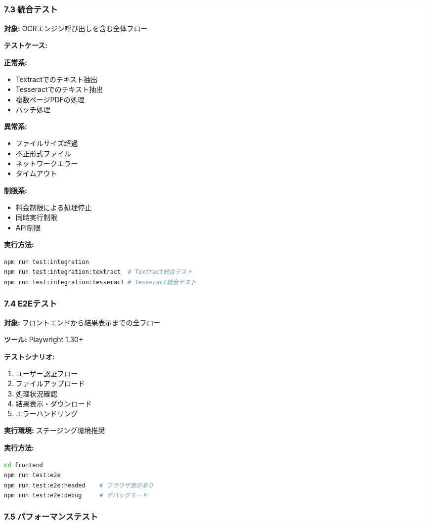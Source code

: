 ### 7.3 統合テスト

**対象:** OCRエンジン呼び出しを含む全体フロー

**テストケース:**

**正常系:**
- Textractでのテキスト抽出
- Tesseractでのテキスト抽出
- 複数ページPDFの処理
- バッチ処理

**異常系:**
- ファイルサイズ超過
- 不正形式ファイル
- ネットワークエラー
- タイムアウト

**制限系:**
- 料金制限による処理停止
- 同時実行制限
- API制限

**実行方法:**

```bash
npm run test:integration
npm run test:integration:textract  # Textract統合テスト
npm run test:integration:tesseract # Tesseract統合テスト
```

### 7.4 E2Eテスト

**対象:** フロントエンドから結果表示までの全フロー

**ツール:** Playwright 1.30+

**テストシナリオ:**
1. ユーザー認証フロー
2. ファイルアップロード
3. 処理状況確認
4. 結果表示・ダウンロード
5. エラーハンドリング

**実行環境:** ステージング環境推奨

**実行方法:**

```bash
cd frontend
npm run test:e2e
npm run test:e2e:headed    # ブラウザ表示あり
npm run test:e2e:debug     # デバッグモード
```

### 7.5 パフォーマンステスト
